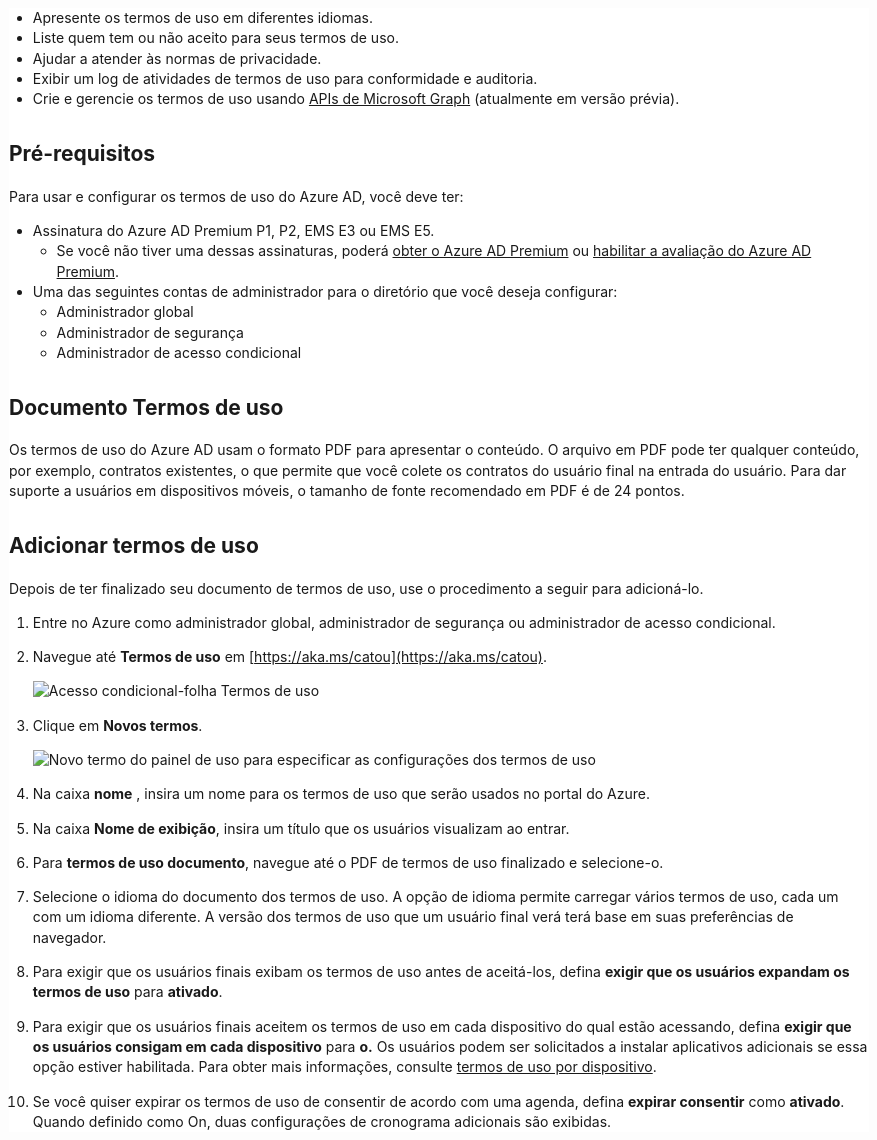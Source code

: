 - Apresente os termos de uso em diferentes idiomas.
- Liste quem tem ou não aceito para seus termos de uso.
- Ajudar a atender às normas de privacidade.
- Exibir um log de atividades de termos de uso para conformidade e auditoria.
- Crie e gerencie os termos de uso usando [APIs de Microsoft Graph](https://developer.microsoft.com/graph/docs/api-reference/beta/resources/agreement) (atualmente em versão prévia).

## <a name="prerequisites"></a>Pré-requisitos

Para usar e configurar os termos de uso do Azure AD, você deve ter:

- Assinatura do Azure AD Premium P1, P2, EMS E3 ou EMS E5.
   - Se você não tiver uma dessas assinaturas, poderá [obter o Azure AD Premium](../fundamentals/active-directory-get-started-premium.md) ou [habilitar a avaliação do Azure AD Premium](https://azure.microsoft.com/trial/get-started-active-directory/).
- Uma das seguintes contas de administrador para o diretório que você deseja configurar:
   - Administrador global
   - Administrador de segurança
   - Administrador de acesso condicional

## <a name="terms-of-use-document"></a>Documento Termos de uso

Os termos de uso do Azure AD usam o formato PDF para apresentar o conteúdo. O arquivo em PDF pode ter qualquer conteúdo, por exemplo, contratos existentes, o que permite que você colete os contratos do usuário final na entrada do usuário. Para dar suporte a usuários em dispositivos móveis, o tamanho de fonte recomendado em PDF é de 24 pontos.

## <a name="add-terms-of-use"></a>Adicionar termos de uso

Depois de ter finalizado seu documento de termos de uso, use o procedimento a seguir para adicioná-lo.

1. Entre no Azure como administrador global, administrador de segurança ou administrador de acesso condicional.
1. Navegue até **Termos de uso** em [https://aka.ms/catou](https://aka.ms/catou).

   ![Acesso condicional-folha Termos de uso](./media/terms-of-use/tou-blade.png)

1. Clique em **Novos termos**.

   ![Novo termo do painel de uso para especificar as configurações dos termos de uso](./media/terms-of-use/new-tou.png)

1. Na caixa **nome** , insira um nome para os termos de uso que serão usados no portal do Azure.
1. Na caixa **Nome de exibição**, insira um título que os usuários visualizam ao entrar.
1. Para **termos de uso documento**, navegue até o PDF de termos de uso finalizado e selecione-o.
1. Selecione o idioma do documento dos termos de uso. A opção de idioma permite carregar vários termos de uso, cada um com um idioma diferente. A versão dos termos de uso que um usuário final verá terá base em suas preferências de navegador.
1. Para exigir que os usuários finais exibam os termos de uso antes de aceitá-los, defina **exigir que os usuários expandam os termos de uso** para **ativado**.
1. Para exigir que os usuários finais aceitem os termos de uso em cada dispositivo do qual estão acessando, defina **exigir que os usuários consigam em cada dispositivo** para **o.** Os usuários podem ser solicitados a instalar aplicativos adicionais se essa opção estiver habilitada. Para obter mais informações, consulte [termos de uso por dispositivo](#per-device-terms-of-use).
1. Se você quiser expirar os termos de uso de consentir de acordo com uma agenda, defina **expirar consentir** como **ativado**. Quando definido como On, duas configurações de cronograma adicionais são exibidas.
